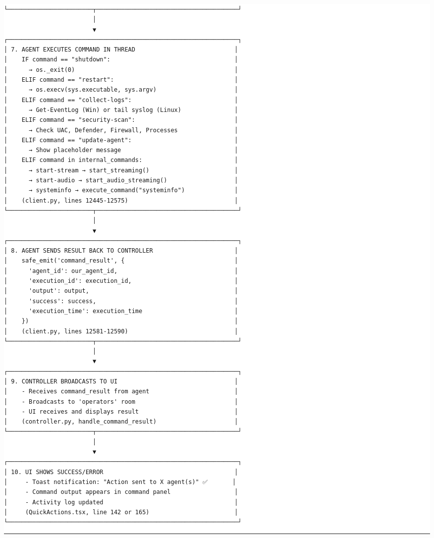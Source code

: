 ```
└────────────────────────┬────────────────────────────────────────┘
                         │
                         ▼
┌─────────────────────────────────────────────────────────────────┐
│ 7. AGENT EXECUTES COMMAND IN THREAD                            │
│    IF command == "shutdown":                                   │
│      → os._exit(0)                                             │
│    ELIF command == "restart":                                  │
│      → os.execv(sys.executable, sys.argv)                      │
│    ELIF command == "collect-logs":                             │
│      → Get-EventLog (Win) or tail syslog (Linux)               │
│    ELIF command == "security-scan":                            │
│      → Check UAC, Defender, Firewall, Processes                │
│    ELIF command == "update-agent":                             │
│      → Show placeholder message                                │
│    ELIF command in internal_commands:                          │
│      → start-stream → start_streaming()                        │
│      → start-audio → start_audio_streaming()                   │
│      → systeminfo → execute_command("systeminfo")              │
│    (client.py, lines 12445-12575)                              │
└────────────────────────┬────────────────────────────────────────┘
                         │
                         ▼
┌─────────────────────────────────────────────────────────────────┐
│ 8. AGENT SENDS RESULT BACK TO CONTROLLER                       │
│    safe_emit('command_result', {                               │
│      'agent_id': our_agent_id,                                 │
│      'execution_id': execution_id,                             │
│      'output': output,                                         │
│      'success': success,                                       │
│      'execution_time': execution_time                          │
│    })                                                          │
│    (client.py, lines 12581-12590)                              │
└────────────────────────┬────────────────────────────────────────┘
                         │
                         ▼
┌─────────────────────────────────────────────────────────────────┐
│ 9. CONTROLLER BROADCASTS TO UI                                 │
│    - Receives command_result from agent                        │
│    - Broadcasts to 'operators' room                            │
│    - UI receives and displays result                           │
│    (controller.py, handle_command_result)                      │
└────────────────────────┬────────────────────────────────────────┘
                         │
                         ▼
┌─────────────────────────────────────────────────────────────────┐
│ 10. UI SHOWS SUCCESS/ERROR                                     │
│     - Toast notification: "Action sent to X agent(s)" ✅       │
│     - Command output appears in command panel                  │
│     - Activity log updated                                     │
│     (QuickActions.tsx, line 142 or 165)                        │
└─────────────────────────────────────────────────────────────────┘
```

---